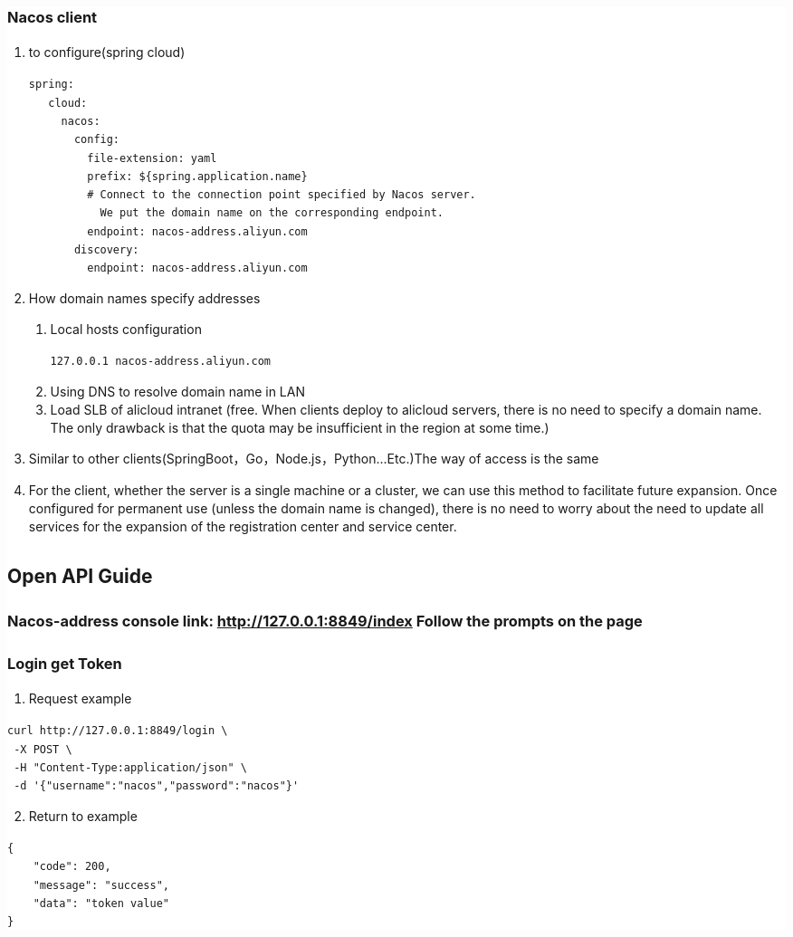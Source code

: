 
### Nacos client

1. to configure(spring cloud)
   ```
   spring:
      cloud:
        nacos:
          config:
            file-extension: yaml
            prefix: ${spring.application.name}
            # Connect to the connection point specified by Nacos server. 
              We put the domain name on the corresponding endpoint.
            endpoint: nacos-address.aliyun.com
          discovery:
            endpoint: nacos-address.aliyun.com
   ```
   
2. How domain names specify addresses
    1. Local hosts configuration
        ```
        127.0.0.1 nacos-address.aliyun.com
        ```
    2. Using DNS to resolve domain name in LAN
    3. Load SLB of alicloud intranet 
      (free. When clients deploy to alicloud servers, there is no need to specify a domain name. 
      The only drawback is that the quota may be insufficient in the region at some time.)
    
3. Similar to other clients(SpringBoot，Go，Node.js，Python...Etc.)The way of access is the same

4. For the client, whether the server is a single machine or a cluster, we can use this method to facilitate future expansion.
   Once configured for permanent use (unless the domain name is changed), 
   there is no need to worry about the need to update all services for the expansion of the registration center and service center.

## Open API Guide

### Nacos-address console link: http://127.0.0.1:8849/index  Follow the prompts on the page

###  Login get Token
1. Request example
```shell
curl http://127.0.0.1:8849/login \
 -X POST \
 -H "Content-Type:application/json" \
 -d '{"username":"nacos","password":"nacos"}'
```
2. Return to example
```
{
    "code": 200,
    "message": "success",
    "data": "token value"
}
```
